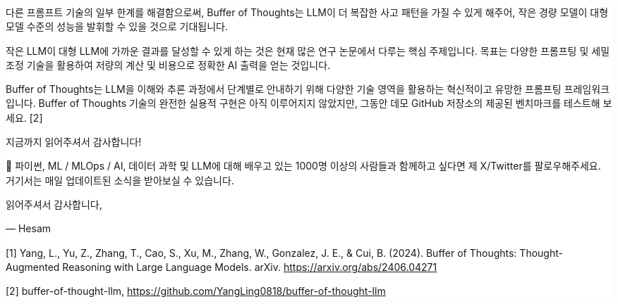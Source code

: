 다른 프롬프트 기술의 일부 한계를 해결함으로써, Buffer of Thoughts는 LLM이 더 복잡한 사고 패턴을 가질 수 있게 해주어, 작은 경량 모델이 대형 모델 수준의 성능을 발휘할 수 있을 것으로 기대됩니다.

작은 LLM이 대형 LLM에 가까운 결과를 달성할 수 있게 하는 것은 현재 많은 연구 논문에서 다루는 핵심 주제입니다. 목표는 다양한 프롬프팅 및 세밀 조정 기술을 활용하여 저량의 계산 및 비용으로 정확한 AI 출력을 얻는 것입니다.

Buffer of Thoughts는 LLM을 이해와 추론 과정에서 단계별로 안내하기 위해 다양한 기술 영역을 활용하는 혁신적이고 유망한 프롬프팅 프레임워크입니다. Buffer of Thoughts 기술의 완전한 실용적 구현은 아직 이루어지지 않았지만, 그동안 데모 GitHub 저장소의 제공된 벤치마크를 테스트해 보세요. [2]



<ins class="adsbygoogle"
     style="display:block"
     data-ad-client="ca-pub-4877378276818686"
     data-ad-slot="1107185301"
     data-ad-format="auto"
     data-full-width-responsive="true"></ins>

<script>
     (adsbygoogle = window.adsbygoogle || []).push({});
</script>

지금까지 읽어주셔서 감사합니다!

🌟 파이썬, ML / MLOps / AI, 데이터 과학 및 LLM에 대해 배우고 있는 1000명 이상의 사람들과 함께하고 싶다면 제 X/Twitter를 팔로우해주세요. 거기서는 매일 업데이트된 소식을 받아보실 수 있습니다.

읽어주셔서 감사합니다,

— Hesam



<ins class="adsbygoogle"
     style="display:block"
     data-ad-client="ca-pub-4877378276818686"
     data-ad-slot="1107185301"
     data-ad-format="auto"
     data-full-width-responsive="true"></ins>

<script>
     (adsbygoogle = window.adsbygoogle || []).push({});
</script>

[1] Yang, L., Yu, Z., Zhang, T., Cao, S., Xu, M., Zhang, W., Gonzalez, J. E., & Cui, B. (2024). Buffer of Thoughts: Thought-Augmented Reasoning with Large Language Models. arXiv. https://arxiv.org/abs/2406.04271

[2] buffer-of-thought-llm, https://github.com/YangLing0818/buffer-of-thought-llm
